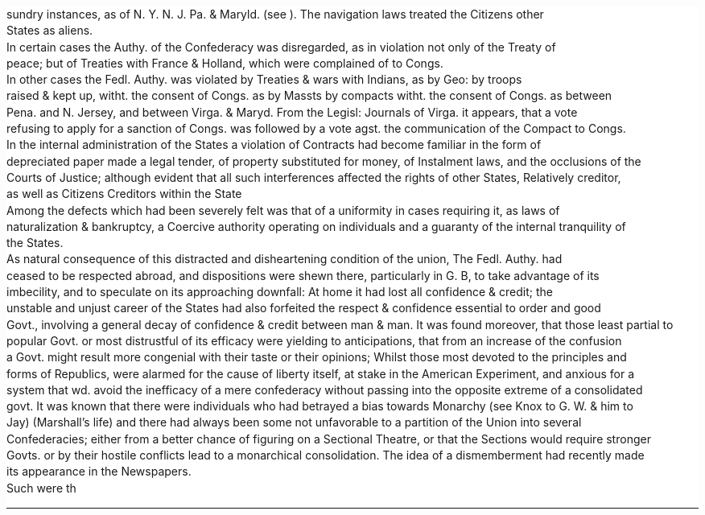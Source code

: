sundry instances, as of N. Y. N. J. Pa. &amp; Maryld. (see ). The navigation laws treated the Citizens other  
States as aliens.  
In certain cases the Authy. of the Confederacy was disregarded, as in violation not only of the Treaty of  
peace; but of Treaties with France &amp; Holland, which were complained of to Congs.  
In other cases the Fedl. Authy. was violated by Treaties &amp; wars with Indians, as by Geo: by troops  
raised &amp; kept up, witht. the consent of Congs. as by Massts by compacts witht. the consent of Congs. as between  
Pena. and N. Jersey, and between Virga. &amp; Maryd. From the Legisl: Journals of Virga. it appears, that a vote  
refusing to apply for a sanction of Congs. was followed by a vote agst. the communication of the Compact to Congs.  
In the internal administration of the States a violation of Contracts had become familiar in the form of  
depreciated paper made a legal tender, of property substituted for money, of Instalment laws, and the occlusions of the  
Courts of Justice; although evident that all such interferences affected the rights of other States, Relatively creditor,  
as well as Citizens Creditors within the State  
Among the defects which had been severely felt was that of a uniformity in cases requiring it, as laws of  
naturalization &amp; bankruptcy, a Coercive authority operating on individuals and a guaranty of the internal tranquility of  
the States.  
As natural consequence of this distracted and disheartening condition of the union, The Fedl. Authy. had  
ceased to be respected abroad, and dispositions were shewn there, particularly in G. B, to take advantage of its  
imbecility, and to speculate on its approaching downfall: At home it had lost all confidence &amp; credit; the  
unstable and unjust career of the States had also forfeited the respect &amp; confidence essential to order and good  
Govt., involving a general decay of confidence &amp; credit between man &amp; man. It was found moreover, that those least partial to  
popular Govt. or most distrustful of its efficacy were yielding to anticipations, that from an increase of the confusion  
a Govt. might result more congenial with their taste or their opinions; Whilst those most devoted to the principles and  
forms of Republics, were alarmed for the cause of liberty itself, at stake in the American Experiment, and anxious for a  
system that wd. avoid the inefficacy of a mere confederacy without passing into the opposite extreme of a consolidated  
govt. It was known that there were individuals who had betrayed a bias towards Monarchy (see Knox to G. W. &amp; him to  
Jay) (Marshall’s life) and there had always been some not unfavorable to a partition of the Union into several  
Confederacies; either from a better chance of figuring on a Sectional Theatre, or that the Sections would require stronger  
Govts. or by their hostile conflicts lead to a monarchical consolidation. The idea of a dismemberment had recently made  
its appearance in the Newspapers.  
Such were th
</td></tr></table>

---